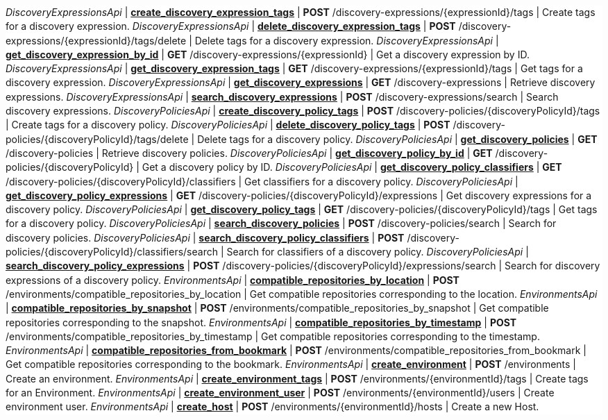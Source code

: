 *DiscoveryExpressionsApi* | [**create_discovery_expression_tags**](docs/DiscoveryExpressionsApi.md#create_discovery_expression_tags) | **POST** /discovery-expressions/{expressionId}/tags | Create tags for a discovery expression.
*DiscoveryExpressionsApi* | [**delete_discovery_expression_tags**](docs/DiscoveryExpressionsApi.md#delete_discovery_expression_tags) | **POST** /discovery-expressions/{expressionId}/tags/delete | Delete tags for a discovery expression.
*DiscoveryExpressionsApi* | [**get_discovery_expression_by_id**](docs/DiscoveryExpressionsApi.md#get_discovery_expression_by_id) | **GET** /discovery-expressions/{expressionId} | Get a discovery expression by ID.
*DiscoveryExpressionsApi* | [**get_discovery_expression_tags**](docs/DiscoveryExpressionsApi.md#get_discovery_expression_tags) | **GET** /discovery-expressions/{expressionId}/tags | Get tags for a discovery expression.
*DiscoveryExpressionsApi* | [**get_discovery_expressions**](docs/DiscoveryExpressionsApi.md#get_discovery_expressions) | **GET** /discovery-expressions | Retrieve discovery expressions.
*DiscoveryExpressionsApi* | [**search_discovery_expressions**](docs/DiscoveryExpressionsApi.md#search_discovery_expressions) | **POST** /discovery-expressions/search | Search discovery expressions.
*DiscoveryPoliciesApi* | [**create_discovery_policy_tags**](docs/DiscoveryPoliciesApi.md#create_discovery_policy_tags) | **POST** /discovery-policies/{discoveryPolicyId}/tags | Create tags for a discovery policy.
*DiscoveryPoliciesApi* | [**delete_discovery_policy_tags**](docs/DiscoveryPoliciesApi.md#delete_discovery_policy_tags) | **POST** /discovery-policies/{discoveryPolicyId}/tags/delete | Delete tags for a discovery policy.
*DiscoveryPoliciesApi* | [**get_discovery_policies**](docs/DiscoveryPoliciesApi.md#get_discovery_policies) | **GET** /discovery-policies | Retrieve discovery policies.
*DiscoveryPoliciesApi* | [**get_discovery_policy_by_id**](docs/DiscoveryPoliciesApi.md#get_discovery_policy_by_id) | **GET** /discovery-policies/{discoveryPolicyId} | Get a discovery policy by ID.
*DiscoveryPoliciesApi* | [**get_discovery_policy_classifiers**](docs/DiscoveryPoliciesApi.md#get_discovery_policy_classifiers) | **GET** /discovery-policies/{discoveryPolicyId}/classifiers | Get classifiers for a discovery policy.
*DiscoveryPoliciesApi* | [**get_discovery_policy_expressions**](docs/DiscoveryPoliciesApi.md#get_discovery_policy_expressions) | **GET** /discovery-policies/{discoveryPolicyId}/expressions | Get discovery expressions for a discovery policy.
*DiscoveryPoliciesApi* | [**get_discovery_policy_tags**](docs/DiscoveryPoliciesApi.md#get_discovery_policy_tags) | **GET** /discovery-policies/{discoveryPolicyId}/tags | Get tags for a discovery policy.
*DiscoveryPoliciesApi* | [**search_discovery_policies**](docs/DiscoveryPoliciesApi.md#search_discovery_policies) | **POST** /discovery-policies/search | Search for discovery policies.
*DiscoveryPoliciesApi* | [**search_discovery_policy_classifiers**](docs/DiscoveryPoliciesApi.md#search_discovery_policy_classifiers) | **POST** /discovery-policies/{discoveryPolicyId}/classifiers/search | Search for classifiers of a discovery policy.
*DiscoveryPoliciesApi* | [**search_discovery_policy_expressions**](docs/DiscoveryPoliciesApi.md#search_discovery_policy_expressions) | **POST** /discovery-policies/{discoveryPolicyId}/expressions/search | Search for discovery expressions of a discovery policy.
*EnvironmentsApi* | [**compatible_repositories_by_location**](docs/EnvironmentsApi.md#compatible_repositories_by_location) | **POST** /environments/compatible_repositories_by_location | Get compatible repositories corresponding to the location.
*EnvironmentsApi* | [**compatible_repositories_by_snapshot**](docs/EnvironmentsApi.md#compatible_repositories_by_snapshot) | **POST** /environments/compatible_repositories_by_snapshot | Get compatible repositories corresponding to the snapshot.
*EnvironmentsApi* | [**compatible_repositories_by_timestamp**](docs/EnvironmentsApi.md#compatible_repositories_by_timestamp) | **POST** /environments/compatible_repositories_by_timestamp | Get compatible repositories corresponding to the timestamp.
*EnvironmentsApi* | [**compatible_repositories_from_bookmark**](docs/EnvironmentsApi.md#compatible_repositories_from_bookmark) | **POST** /environments/compatible_repositories_from_bookmark | Get compatible repositories corresponding to the bookmark.
*EnvironmentsApi* | [**create_environment**](docs/EnvironmentsApi.md#create_environment) | **POST** /environments | Create an environment.
*EnvironmentsApi* | [**create_environment_tags**](docs/EnvironmentsApi.md#create_environment_tags) | **POST** /environments/{environmentId}/tags | Create tags for an Environment.
*EnvironmentsApi* | [**create_environment_user**](docs/EnvironmentsApi.md#create_environment_user) | **POST** /environments/{environmentId}/users | Create environment user.
*EnvironmentsApi* | [**create_host**](docs/EnvironmentsApi.md#create_host) | **POST** /environments/{environmentId}/hosts | Create a new Host.